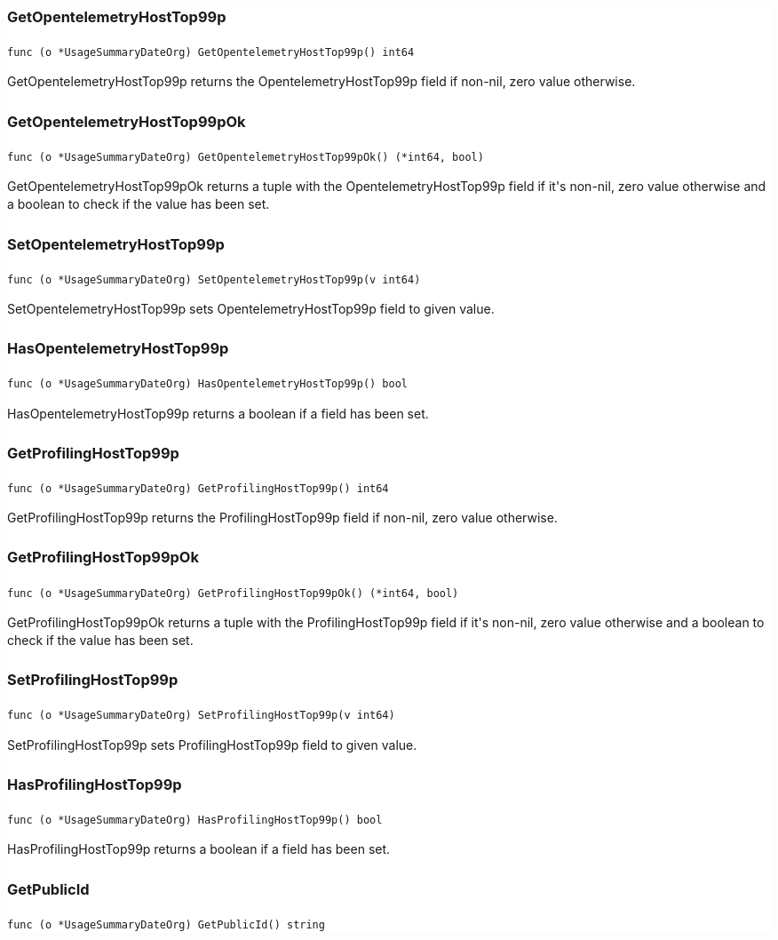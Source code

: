 ### GetOpentelemetryHostTop99p

`func (o *UsageSummaryDateOrg) GetOpentelemetryHostTop99p() int64`

GetOpentelemetryHostTop99p returns the OpentelemetryHostTop99p field if non-nil, zero value otherwise.

### GetOpentelemetryHostTop99pOk

`func (o *UsageSummaryDateOrg) GetOpentelemetryHostTop99pOk() (*int64, bool)`

GetOpentelemetryHostTop99pOk returns a tuple with the OpentelemetryHostTop99p field if it's non-nil, zero value otherwise
and a boolean to check if the value has been set.

### SetOpentelemetryHostTop99p

`func (o *UsageSummaryDateOrg) SetOpentelemetryHostTop99p(v int64)`

SetOpentelemetryHostTop99p sets OpentelemetryHostTop99p field to given value.

### HasOpentelemetryHostTop99p

`func (o *UsageSummaryDateOrg) HasOpentelemetryHostTop99p() bool`

HasOpentelemetryHostTop99p returns a boolean if a field has been set.

### GetProfilingHostTop99p

`func (o *UsageSummaryDateOrg) GetProfilingHostTop99p() int64`

GetProfilingHostTop99p returns the ProfilingHostTop99p field if non-nil, zero value otherwise.

### GetProfilingHostTop99pOk

`func (o *UsageSummaryDateOrg) GetProfilingHostTop99pOk() (*int64, bool)`

GetProfilingHostTop99pOk returns a tuple with the ProfilingHostTop99p field if it's non-nil, zero value otherwise
and a boolean to check if the value has been set.

### SetProfilingHostTop99p

`func (o *UsageSummaryDateOrg) SetProfilingHostTop99p(v int64)`

SetProfilingHostTop99p sets ProfilingHostTop99p field to given value.

### HasProfilingHostTop99p

`func (o *UsageSummaryDateOrg) HasProfilingHostTop99p() bool`

HasProfilingHostTop99p returns a boolean if a field has been set.

### GetPublicId

`func (o *UsageSummaryDateOrg) GetPublicId() string`
